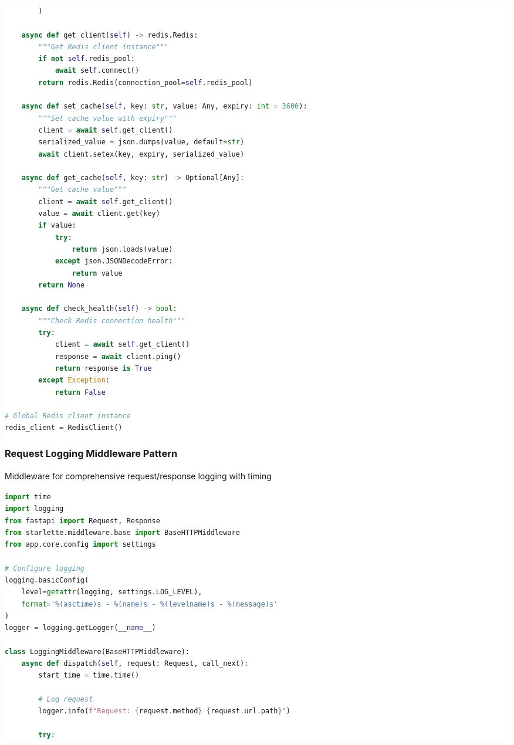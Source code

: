 ```python
        )
    
    async def get_client(self) -> redis.Redis:
        """Get Redis client instance"""
        if not self.redis_pool:
            await self.connect()
        return redis.Redis(connection_pool=self.redis_pool)
    
    async def set_cache(self, key: str, value: Any, expiry: int = 3600):
        """Set cache value with expiry"""
        client = await self.get_client()
        serialized_value = json.dumps(value, default=str)
        await client.setex(key, expiry, serialized_value)
    
    async def get_cache(self, key: str) -> Optional[Any]:
        """Get cache value"""
        client = await self.get_client()
        value = await client.get(key)
        if value:
            try:
                return json.loads(value)
            except json.JSONDecodeError:
                return value
        return None
    
    async def check_health(self) -> bool:
        """Check Redis connection health"""
        try:
            client = await self.get_client()
            response = await client.ping()
            return response is True
        except Exception:
            return False

# Global Redis client instance
redis_client = RedisClient()
```

### Request Logging Middleware Pattern
Middleware for comprehensive request/response logging with timing

```python
import time
import logging
from fastapi import Request, Response
from starlette.middleware.base import BaseHTTPMiddleware
from app.core.config import settings

# Configure logging
logging.basicConfig(
    level=getattr(logging, settings.LOG_LEVEL),
    format='%(asctime)s - %(name)s - %(levelname)s - %(message)s'
)
logger = logging.getLogger(__name__)

class LoggingMiddleware(BaseHTTPMiddleware):
    async def dispatch(self, request: Request, call_next):
        start_time = time.time()
        
        # Log request
        logger.info(f"Request: {request.method} {request.url.path}")
        
        try:
```